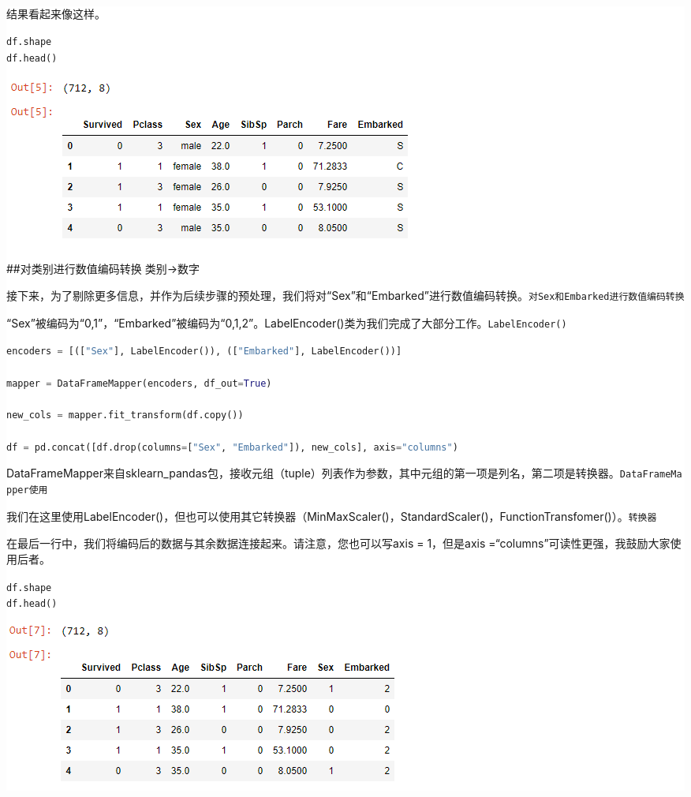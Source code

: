 结果看起来像这样。

```python
df.shape
df.head()
```

![匿名信息2](./assets/匿名信息2.png)

##对类别进行数值编码转换 类别->数字

接下来，为了剔除更多信息，并作为后续步骤的预处理，我们将对“Sex”和“Embarked”进行数值编码转换。`对Sex和Embarked进行数值编码转换`

“Sex”被编码为“0,1”，“Embarked”被编码为“0,1,2”。LabelEncoder()类为我们完成了大部分工作。`LabelEncoder()`

```python
encoders = [(["Sex"], LabelEncoder()), (["Embarked"], LabelEncoder())]

mapper = DataFrameMapper(encoders, df_out=True)

new_cols = mapper.fit_transform(df.copy())

df = pd.concat([df.drop(columns=["Sex", "Embarked"]), new_cols], axis="columns")
```

DataFrameMapper来自sklearn_pandas包，接收元组（tuple）列表作为参数，其中元组的第一项是列名，第二项是转换器。`DataFrameMapper使用`

我们在这里使用LabelEncoder()，但也可以使用其它转换器（MinMaxScaler()，StandardScaler()，FunctionTransfomer()）。`转换器`

在最后一行中，我们将编码后的数据与其余数据连接起来。请注意，您也可以写axis = 1，但是axis =“columns”可读性更强，我鼓励大家使用后者。

```python
df.shape
df.head()
```

![匿名信息3](./assets/匿名信息3.png)

